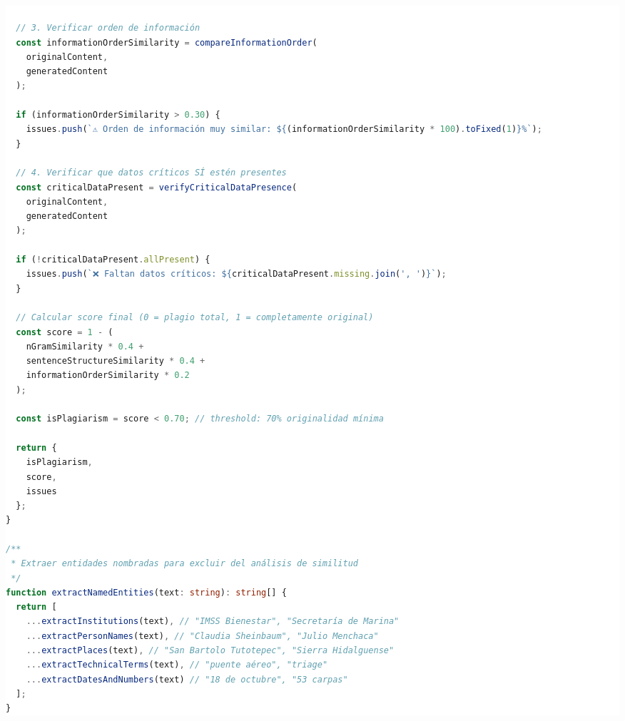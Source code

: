 ```typescript

  // 3. Verificar orden de información
  const informationOrderSimilarity = compareInformationOrder(
    originalContent,
    generatedContent
  );

  if (informationOrderSimilarity > 0.30) {
    issues.push(`⚠️ Orden de información muy similar: ${(informationOrderSimilarity * 100).toFixed(1)}%`);
  }

  // 4. Verificar que datos críticos SÍ estén presentes
  const criticalDataPresent = verifyCriticalDataPresence(
    originalContent,
    generatedContent
  );

  if (!criticalDataPresent.allPresent) {
    issues.push(`❌ Faltan datos críticos: ${criticalDataPresent.missing.join(', ')}`);
  }

  // Calcular score final (0 = plagio total, 1 = completamente original)
  const score = 1 - (
    nGramSimilarity * 0.4 +
    sentenceStructureSimilarity * 0.4 +
    informationOrderSimilarity * 0.2
  );

  const isPlagiarism = score < 0.70; // threshold: 70% originalidad mínima

  return {
    isPlagiarism,
    score,
    issues
  };
}

/**
 * Extraer entidades nombradas para excluir del análisis de similitud
 */
function extractNamedEntities(text: string): string[] {
  return [
    ...extractInstitutions(text), // "IMSS Bienestar", "Secretaría de Marina"
    ...extractPersonNames(text), // "Claudia Sheinbaum", "Julio Menchaca"
    ...extractPlaces(text), // "San Bartolo Tutotepec", "Sierra Hidalguense"
    ...extractTechnicalTerms(text), // "puente aéreo", "triage"
    ...extractDatesAndNumbers(text) // "18 de octubre", "53 carpas"
  ];
}
```

